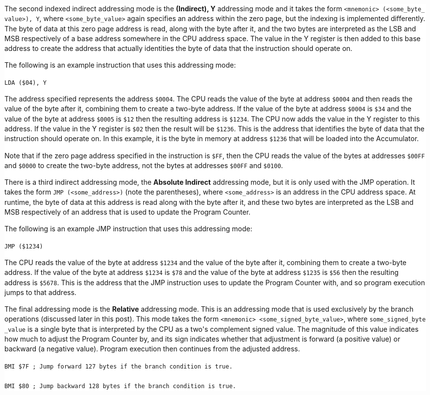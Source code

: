 The second indexed indirect addressing mode is the **(Indirect), Y** addressing mode and it takes the form `<mnemonic> (<some_byte_value>), Y`, where `<some_byte_value>` again specifies an address within the zero page, but the indexing is implemented differently. The byte of data at this zero page address is read, along with the byte after it, and the two bytes are interpreted as the LSB and MSB respectively of a base address somewhere in the CPU address space. The value in the Y register is then added to this base address to create the address that actually identities the byte of data that the instruction should operate on.

The following is an example instruction that uses this addressing mode:

```asm6502
LDA ($04), Y
```

The address specified represents the address `$0004`. The CPU reads the value of the byte at address `$0004` and then reads the value of the byte after it, combining them to create a two-byte address. If the value of the byte at address `$0004` is `$34` and the value of the byte at address `$0005` is `$12` then the resulting address is `$1234`. The CPU now adds the value in the Y register to this address. If the value in the Y register is `$02` then the result will be `$1236`. This is the address that identifies the byte of data that the instruction should operate on. In this example, it is the byte in memory at address `$1236` that will be loaded into the Accumulator.

Note that if the zero page address specified in the instruction is `$FF`, then the CPU reads the value of the bytes at addresses `$00FF` and `$0000` to create the two-byte address, not the bytes at addresses `$00FF` and `$0100`.

There is a third indirect addressing mode, the **Absolute Indirect** addressing mode, but it is only used with the JMP operation. It takes the form `JMP (<some_address>)` (note the parentheses), where `<some_address>` is an address in the CPU address space. At runtime, the byte of data at this address is read along with the byte after it, and these two bytes are interpreted as the LSB and MSB respectively of an address that is used to update the Program Counter.

The following is an example JMP instruction that uses this addressing mode:

```asm6502
JMP ($1234)
```

The CPU reads the value of the byte at address `$1234` and the value of the byte after it, combining them to create a two-byte address. If the value of the byte at address `$1234` is `$78` and the value of the byte at address `$1235` is `$56` then the resulting address is `$5678`. This is the address that the JMP instruction uses to update the Program Counter with, and so program execution jumps to that address.

The final addressing mode is the **Relative** addressing mode. This is an addressing mode that is used exclusively by the branch operations (discussed later in this post). This mode takes the form `<mnemonic> <some_signed_byte_value>`, where `some_signed_byte_value` is a single byte that is interpreted by the CPU as a two's complement signed value. The magnitude of this value indicates how much to adjust the Program Counter by, and its sign indicates whether that adjustment is forward (a positive value) or backward (a negative value). Program execution then continues from the adjusted address.

```asm6502
BMI $7F ; Jump forward 127 bytes if the branch condition is true.

BMI $80 ; Jump backward 128 bytes if the branch condition is true.
```
